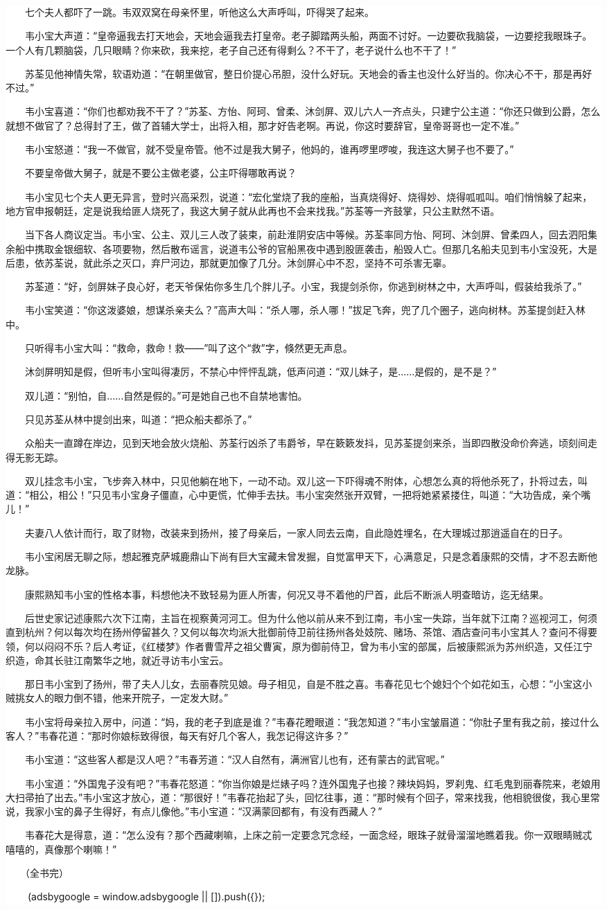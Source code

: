 　　七个夫人都吓了一跳。韦双双窝在母亲怀里，听他这么大声呼叫，吓得哭了起来。

　　韦小宝大声道：“皇帝逼我去打天地会，天地会逼我去打皇帝。老子脚踏两头船，两面不讨好。一边要砍我脑袋，一边要挖我眼珠子。一个人有几颗脑袋，几只眼睛？你来砍，我来挖，老子自己还有得剩么？不干了，老子说什么也不干了！”

　　苏荃见他神情失常，软语劝道：“在朝里做官，整日价提心吊胆，没什么好玩。天地会的香主也没什么好当的。你决心不干，那是再好不过。”

　　韦小宝喜道：“你们也都劝我不干了？”苏荃、方怡、阿珂、曾柔、沐剑屏、双儿六人一齐点头，只建宁公主道：“你还只做到公爵，怎么就想不做官了？总得封了王，做了首辅大学士，出将入相，那才好告老啊。再说，你这时要辞官，皇帝哥哥也一定不准。”

　　韦小宝怒道：“我一不做官，就不受皇帝管。他不过是我大舅子，他妈的，谁再啰里啰唆，我连这大舅子也不要了。”

　　不要皇帝做大舅子，就是不要公主做老婆，公主吓得哪敢再说？

　　韦小宝见七个夫人更无异言，登时兴高采烈，说道：“宏化堂烧了我的座船，当真烧得好、烧得妙、烧得呱呱叫。咱们悄悄躲了起来，地方官申报朝廷，定是说我给匪人烧死了，我这大舅子就从此再也不会来找我。”苏荃等一齐鼓掌，只公主默然不语。

　　当下各人商议定当。韦小宝、公主、双儿三人改了装束，前赴淮阴安店中等候。苏荃率同方怡、阿珂、沐剑屏、曾柔四人，回去泗阳集余船中携取金银细软、各项要物，然后散布谣言，说道韦公爷的官船黑夜中遇到股匪袭击，船毁人亡。但那几名船夫见到韦小宝没死，大是后患，依苏荃说，就此杀之灭口，弃尸河边，那就更加像了几分。沐剑屏心中不忍，坚持不可杀害无辜。

　　苏荃道：“好，剑屏妹子良心好，老天爷保佑你多生几个胖儿子。小宝，我提剑杀你，你逃到树林之中，大声呼叫，假装给我杀了。”

　　韦小宝笑道：“你这泼婆娘，想谋杀亲夫么？”高声大叫：“杀人哪，杀人哪！”拔足飞奔，兜了几个圈子，逃向树林。苏荃提剑赶入林中。

　　只听得韦小宝大叫：“救命，救命！救——”叫了这个“救”字，倏然更无声息。

　　沐剑屏明知是假，但听韦小宝叫得凄厉，不禁心中怦怦乱跳，低声问道：“双儿妹子，是……是假的，是不是？”

　　双儿道：“别怕，自……自然是假的。”可是她自己也不自禁地害怕。

　　只见苏荃从林中提剑出来，叫道：“把众船夫都杀了。”

　　众船夫一直蹲在岸边，见到天地会放火烧船、苏荃行凶杀了韦爵爷，早在簌簌发抖，见苏荃提剑来杀，当即四散没命价奔逃，顷刻间走得无影无踪。

　　双儿挂念韦小宝，飞步奔入林中，只见他躺在地下，一动不动。双儿这一下吓得魂不附体，心想怎么真的将他杀死了，扑将过去，叫道：“相公，相公！”只见韦小宝身子僵直，心中更慌，忙伸手去扶。韦小宝突然张开双臂，一把将她紧紧搂住，叫道：“大功告成，亲个嘴儿！”

　　夫妻八人依计而行，取了财物，改装来到扬州，接了母亲后，一家人同去云南，自此隐姓埋名，在大理城过那逍遥自在的日子。

　　韦小宝闲居无聊之际，想起雅克萨城鹿鼎山下尚有巨大宝藏未曾发掘，自觉富甲天下，心满意足，只是念着康熙的交情，才不忍去断他龙脉。

　　康熙熟知韦小宝的性格本事，料想他决不致轻易为匪人所害，何况又寻不着他的尸首，此后不断派人明查暗访，迄无结果。

　　后世史家记述康熙六次下江南，主旨在视察黄河河工。但为什么他以前从来不到江南，韦小宝一失踪，当年就下江南？巡视河工，何须直到杭州？何以每次均在扬州停留甚久？又何以每次均派大批御前侍卫前往扬州各处妓院、赌场、茶馆、酒店查问韦小宝其人？查问不得要领，何以闷闷不乐？后人考证，《红楼梦》作者曹雪芹之祖父曹寅，原为御前侍卫，曾为韦小宝的部属，后被康熙派为苏州织造，又任江宁织造，命其长驻江南繁华之地，就近寻访韦小宝云。

　　那日韦小宝到了扬州，带了夫人儿女，去丽春院见娘。母子相见，自是不胜之喜。韦春花见七个媳妇个个如花如玉，心想：“小宝这小贼挑女人的眼力倒不错，他来开院子，一定发大财。”

　　韦小宝将母亲拉入房中，问道：“妈，我的老子到底是谁？”韦春花瞪眼道：“我怎知道？”韦小宝皱眉道：“你肚子里有我之前，接过什么客人？”韦春花道：“那时你娘标致得很，每天有好几个客人，我怎记得这许多？”

　　韦小宝道：“这些客人都是汉人吧？”韦春芳道：“汉人自然有，满洲官儿也有，还有蒙古的武官呢。”

　　韦小宝道：“外国鬼子没有吧？”韦春花怒道：“你当你娘是烂婊子吗？连外国鬼子也接？辣块妈妈，罗刹鬼、红毛鬼到丽春院来，老娘用大扫帚拍了出去。”韦小宝这才放心，道：“那很好！”韦春花抬起了头，回忆往事，道：“那时候有个回子，常来找我，他相貌很俊，我心里常说，我家小宝的鼻子生得好，有点儿像他。”韦小宝道：“汉满蒙回都有，有没有西藏人？”

　　韦春花大是得意，道：“怎么没有？那个西藏喇嘛，上床之前一定要念咒念经，一面念经，眼珠子就骨溜溜地瞧着我。你一双眼睛贼忒嘻嘻的，真像那个喇嘛！”

　　（全书完）

　　&#13; (adsbygoogle = window.adsbygoogle || []).push({});&#13;